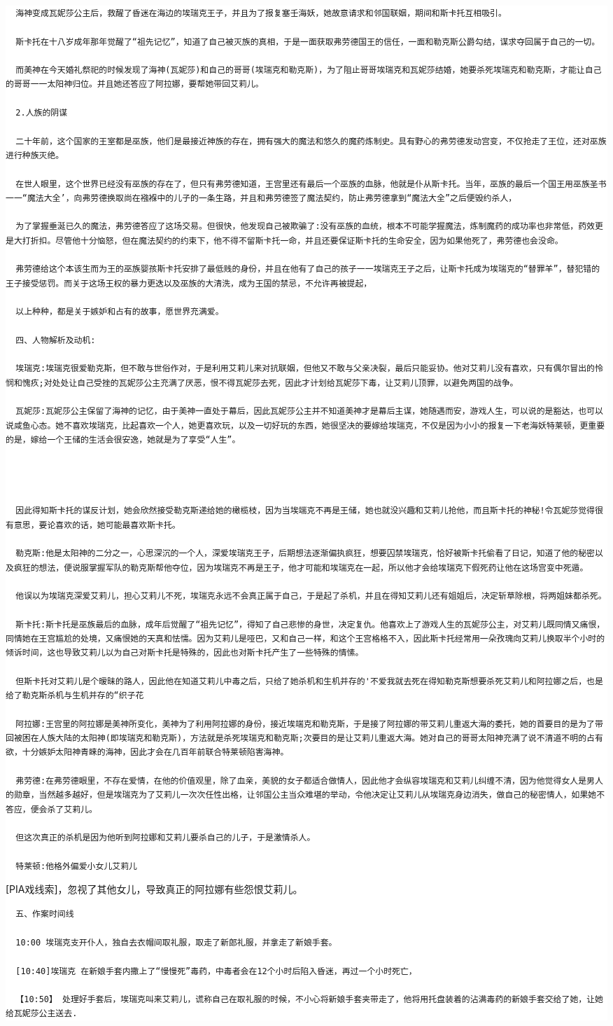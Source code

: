      海神变成瓦妮莎公主后，救醒了昏迷在海边的埃瑞克王子，并且为了报复塞壬海妖，她故意请求和邻国联姻，期间和斯卡托互相吸引。

      斯卡托在十八岁成年那年觉醒了“祖先记忆”，知道了自己被灭族的真相，于是一面获取弗劳德国王的信任，一面和勒克斯公爵勾结，谋求夺回属于自己的一切。

      而美神在今天婚礼祭祀的时候发现了海神(瓦妮莎)和自己的哥哥(埃瑞克和勒克斯)，为了阻止哥哥埃瑞克和瓦妮莎结婚，她要杀死埃瑞克和勒克斯，才能让自己的哥哥一一太阳神归位。并且她还答应了阿拉娜，要帮她带回艾莉儿。

      2.人族的阴谋

      二十年前，这个国家的王室都是巫族，他们是最接近神族的存在，拥有强大的魔法和悠久的魔药炼制史。具有野心的弗劳德发动宫变，不仅抢走了王位，还对巫族进行种族灭绝。

      在世人眼里，这个世界已经没有巫族的存在了，但只有弗劳德知道，王宫里还有最后一个巫族的血脉，他就是仆从斯卡托。当年，巫族的最后一个国王用巫族圣书一一“魔法大全’，向弗劳德换取尚在襁褓中的儿子的一条生路，并且和弗劳德签了魔法契约，防止弗劳德拿到“魔法大全”之后便毁约杀人，

      为了掌握垂涎已久的魔法，弗劳德答应了这场交易。但很快，他发现自己被欺骗了:没有巫族的血统，根本不可能学握魔法，炼制魔药的成功率也非常低，药效更是大打折扣。尽管他十分恼怒，但在魔法契约的约束下，他不得不留斯卡托一命，并且还要保证斯卡托的生命安全，因为如果他死了，弗劳德也会没命。

      弗劳德给这个本该生而为王的巫族婴孩斯卡托安排了最低贱的身份，并且在他有了自己的孩子一一埃瑞克王子之后，让斯卡托成为埃瑞克的“替罪羊”，替犯错的王子接受惩罚。而关于这场王权的暴力更迭以及巫族的大清洗，成为王国的禁忌，不允许再被提起，

      以上种种，都是关于嫉妒和占有的故事，愿世界充满爱。

      四、人物解析及动机:

      埃瑞克:埃瑞克很爱勒克斯，但不敢与世俗作对，于是利用艾莉儿来对抗联姻，但他又不敢与父亲决裂，最后只能妥协。他对艾莉儿没有喜欢，只有偶尔冒出的怜悯和愧疚;对处处让自己受挫的瓦妮莎公主充满了厌恶，恨不得瓦妮莎去死，因此才计划给瓦妮莎下毒，让艾莉儿顶罪，以避免两国的战争。

      瓦妮莎:瓦妮莎公主保留了海神的记忆，由于美神一直处于幕后，因此瓦妮莎公主并不知道美神才是幕后主谋，她随遇而安，游戏人生，可以说的是豁达，也可以说咸鱼心态。她不喜欢埃瑞克，比起喜欢一个人，她更喜欢玩，以及一切好玩的东西，她很坚决的要嫁给埃瑞克，不仅是因为小小的报复一下老海妖特莱顿，更重要的是，嫁给一个王储的生活会很安逸，她就是为了享受“人生”。




      因此得知斯卡托的谋反计划，她会欣然接受勒克斯递给她的橄榄枝，因为当埃端克不再是王储，她也就没兴趣和艾莉儿抢他，而且斯卡托的神秘!令瓦妮莎觉得很有意思，要论喜欢的话，她可能最喜欢斯卡托。

      勒克斯:他是太阳神的二分之一，心思深沉的一个人，深爱埃瑞克王子，后期想法逐渐偏执疯狂，想要囚禁埃瑞克，恰好被斯卡托偷看了日记，知道了他的秘密以及疯狂的想法，便说服掌握军队的勒克斯帮他夺位，因为埃瑞克不再是王子，他才可能和埃瑞克在一起，所以他才会给埃瑞克下假死药让他在这场宫变中死遁。

      他误以为埃瑞克深爱艾莉儿，担心艾莉儿不死，埃瑞克永远不会真正属于自己，于是起了杀机，并且在得知艾莉儿还有姐姐后，决定斩草除根，将两姐妹都杀死。

      斯卡托:斯卡托是巫族最后的血脉，成年后觉醒了“祖先记忆”，得知了自己悲惨的身世，决定复仇。他喜欢上了游戏人生的瓦妮莎公主，对艾莉儿既同情又痛恨，同情她在王宫尴尬的处境，又痛恨她的天真和怯懦。因为艾莉儿是哑巴，又和自己一样，和这个王宫格格不入，因此斯卡托经常用一朵孜瑰向艾莉儿换取半个小时的倾诉时间，这也导致艾莉儿以为自己对斯卡托是特殊的，因此也对斯卡托产生了一些特殊的情愫。

      但斯卡托对艾莉儿是个暧昧的路人，因此他在知道艾莉儿中毒之后，只给了她杀机和生机并存的'不爱我就去死在得知勒克斯想要杀死艾莉儿和阿拉娜之后，也是给了勒克斯杀机与生机并存的“织子花

      阿拉娜:王宫里的阿拉娜是美神所变化，美神为了利用阿拉娜的身份，接近埃端克和勒克斯，于是接了阿拉娜的带艾莉儿重返大海的委托，她的首要目的是为了带回被困在人族大陆的太阳神(即埃瑞克和勒克斯)，方法就是杀死埃瑞克和勒克斯;次要目的是让艾莉儿重返大海。她对自己的哥哥太阳神充满了说不清道不明的占有欲，十分嫉妒太阳神青睐的海神，因此才会在几百年前联合特莱顿陷害海神。

      弗劳德:在弗劳德眼里，不存在爱情，在他的价值观里，除了血亲，美貌的女子都适合做情人，因此他才会纵容埃瑞克和艾莉儿纠缠不清，因为他觉得女人是男人的勋章，当然越多越好，但是埃瑞克为了艾莉儿一次次任性出格，让邻国公主当众难堪的举动，令他决定让艾莉儿从埃瑞克身边消失，做自己的秘密情人，如果她不答应，便会杀了艾莉儿。

      但这次真正的杀机是因为他听到阿拉娜和艾莉儿要杀自己的儿子，于是激情杀人。

      特莱顿:他格外偏爱小女儿艾莉儿

[PIA戏线索]，忽视了其他女儿，导致真正的阿拉娜有些怨恨艾莉儿。

      五、作案时间线

      10:00 埃瑞克支开仆人，独自去衣帽间取礼服，取走了新郎礼服，并拿走了新娘手套。

      [10:40]埃瑞克 在新娘手套内撒上了“慢慢死”毒药，中毒者会在12个小时后陷入昏迷，再过一个小时死亡，

      【10:50】 处理好手套后，埃瑞克叫来艾莉儿，谎称自己在取礼服的时候，不小心将新娘手套夹带走了，他将用托盘装着的沾满毒药的新娘手套交给了她，让她给瓦妮莎公主送去.
